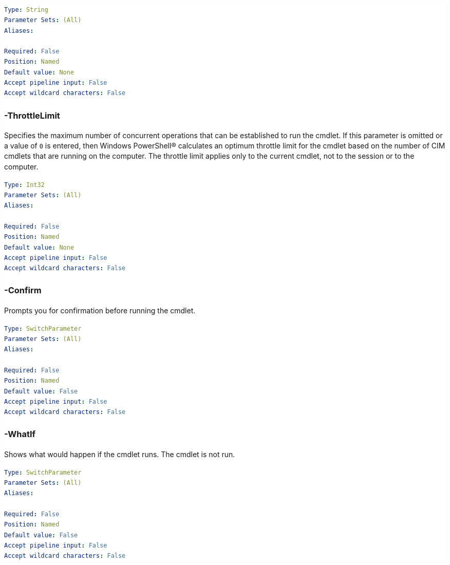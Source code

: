 ```yaml
Type: String
Parameter Sets: (All)
Aliases: 

Required: False
Position: Named
Default value: None
Accept pipeline input: False
Accept wildcard characters: False
```

### -ThrottleLimit
Specifies the maximum number of concurrent operations that can be established to run the cmdlet.
If this parameter is omitted or a value of `0` is entered, then Windows PowerShell® calculates an optimum throttle limit for the cmdlet based on the number of CIM cmdlets that are running on the computer.
The throttle limit applies only to the current cmdlet, not to the session or to the computer.

```yaml
Type: Int32
Parameter Sets: (All)
Aliases: 

Required: False
Position: Named
Default value: None
Accept pipeline input: False
Accept wildcard characters: False
```

### -Confirm
Prompts you for confirmation before running the cmdlet.

```yaml
Type: SwitchParameter
Parameter Sets: (All)
Aliases: 

Required: False
Position: Named
Default value: False
Accept pipeline input: False
Accept wildcard characters: False
```

### -WhatIf
Shows what would happen if the cmdlet runs.
The cmdlet is not run.

```yaml
Type: SwitchParameter
Parameter Sets: (All)
Aliases: 

Required: False
Position: Named
Default value: False
Accept pipeline input: False
Accept wildcard characters: False
```

